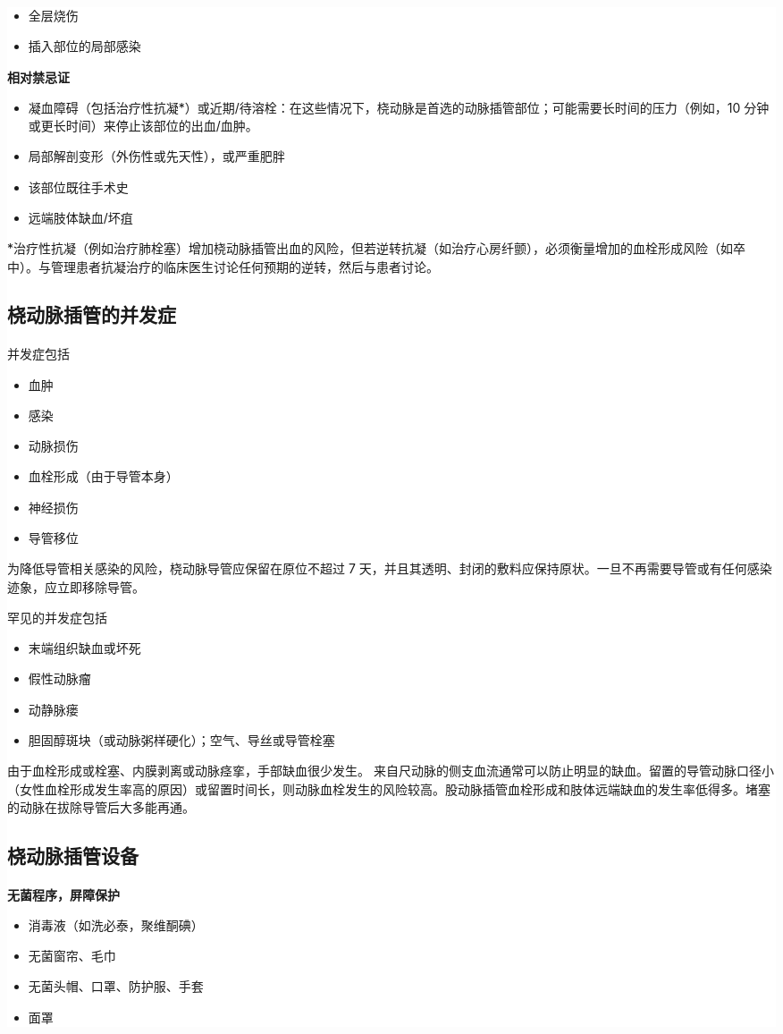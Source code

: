 - 全层烧伤

- 插入部位的局部感染


**相对禁忌证**

- 凝血障碍（包括治疗性抗凝\*）或近期/待溶栓：在这些情况下，桡动脉是首选的动脉插管部位；可能需要长时间的压力（例如，10 分钟或更长时间）来停止该部位的出血/血肿。

- 局部解剖变形（外伤性或先天性），或严重肥胖

- 该部位既往手术史

- 远端肢体缺血/坏疽


\*治疗性抗凝（例如治疗肺栓塞）增加桡动脉插管出血的风险，但若逆转抗凝（如治疗心房纤颤），必须衡量增加的血栓形成风险（如卒中）。与管理患者抗凝治疗的临床医生讨论任何预期的逆转，然后与患者讨论。

## 桡动脉插管的并发症

并发症包括

- 血肿

- 感染

- 动脉损伤

- 血栓形成（由于导管本身）

- 神经损伤

- 导管移位


为降低导管相关感染的风险，桡动脉导管应保留在原位不超过 7 天，并且其透明、封闭的敷料应保持原状。一旦不再需要导管或有任何感染迹象，应立即移除导管。

罕见的并发症包括

- 末端组织缺血或坏死

- 假性动脉瘤

- 动静脉瘘

- 胆固醇斑块（或动脉粥样硬化）；空气、导丝或导管栓塞


由于血栓形成或栓塞、内膜剥离或动脉痉挛，手部缺血很少发生。 来自尺动脉的侧支血流通常可以防止明显的缺血。留置的导管动脉口径小（女性血栓形成发生率高的原因）或留置时间长，则动脉血栓发生的风险较高。股动脉插管血栓形成和肢体远端缺血的发生率低得多。堵塞的动脉在拔除导管后大多能再通。

## 桡动脉插管设备

**无菌程序，屏障保护**

- 消毒液（如洗必泰，聚维酮碘）

- 无菌窗帘、毛巾

- 无菌头帽、口罩、防护服、手套

- 面罩


